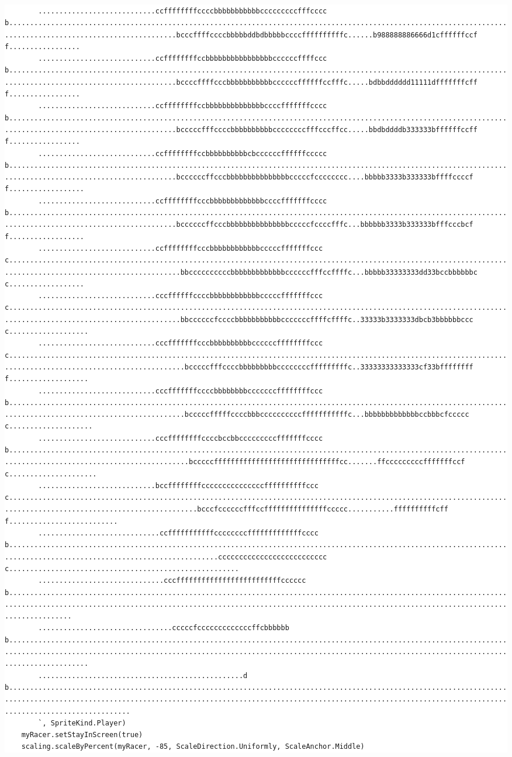 ```template
        ............................ccffffffffccccbbbbbbbbbbbcccccccccfffccccb................................................................................................................................................................bcccffffccccbbbbbddbdbbbbbccccffffffffffc......b988888886666d1cffffffccff.................
        ............................ccffffffffccbbbbbbbbbbbbbbbbccccccffffcccb................................................................................................................................................................bccccffffcccbbbbbbbbbbbccccccffffffccfffc.....bdbbdddddd11111dfffffffcfff.................
        ............................ccffffffffccbbbbbbbbbbbbbbccccfffffffccccb................................................................................................................................................................bcccccfffccccbbbbbbbbbbccccccccfffcccffcc.....bbdbddddb333333bffffffccfff.................
        ............................ccffffffffccbbbbbbbbbbcbccccccffffffcccccb................................................................................................................................................................bccccccffcccbbbbbbbbbbbbbbbcccccfcccccccc....bbbbb3333b333333bffffccccff..................
        ............................ccffffffffcccbbbbbbbbbbbbbccccfffffffccccb................................................................................................................................................................bccccccffcccbbbbbbbbbbbbbbbcccccfccccfffc...bbbbbb3333b333333bfffcccbcff..................
        ............................ccffffffffcccbbbbbbbbbbbbcccccfffffffcccc.................................................................................................................................................................bbccccccccccbbbbbbbbbbbbbccccccfffccffffc...bbbbb33333333dd33bccbbbbbbcc..................
        ............................cccffffffccccbbbbbbbbbbbbcccccfffffffcccc.................................................................................................................................................................bbccccccfccccbbbbbbbbbbbcccccccffffcffffc..33333b3333333dbcb3bbbbbbcccc...................
        ............................cccfffffffcccbbbbbbbbbbccccccffffffffcccc..................................................................................................................................................................bcccccfffccccbbbbbbbbbccccccccfffffffffc..33333333333333cf33bfffffffff...................
        ............................cccfffffffccccbbbbbbbbcccccccffffffffcccb..................................................................................................................................................................bcccccfffffccccbbbccccccccccfffffffffffc...bbbbbbbbbbbbbccbbbcfcccccc....................
        ............................cccffffffffccccbccbbcccccccccfffffffccccb...................................................................................................................................................................bcccccffffffffffffffffffffffffffffffcc.......ffcccccccccfffffffccfc.....................
        ............................bccffffffffcccccccccccccccffffffffffcccc.....................................................................................................................................................................bcccfccccccfffccfffffffffffffffccccc...........ffffffffffcfff..........................
        .............................ccfffffffffffccccccccfffffffffffffccccb..........................................................................................................................................................................ccccccccccccccccccccccccccc.......................................................
        ..............................cccfffffffffffffffffffffffffccccccb...............................................................................................................................................................................................................................................................
        ................................cccccfcccccccccccccffcbbbbbbb...................................................................................................................................................................................................................................................................
        .................................................db.............................................................................................................................................................................................................................................................................
        `, SpriteKind.Player)
    myRacer.setStayInScreen(true)
    scaling.scaleByPercent(myRacer, -85, ScaleDirection.Uniformly, ScaleAnchor.Middle)
```